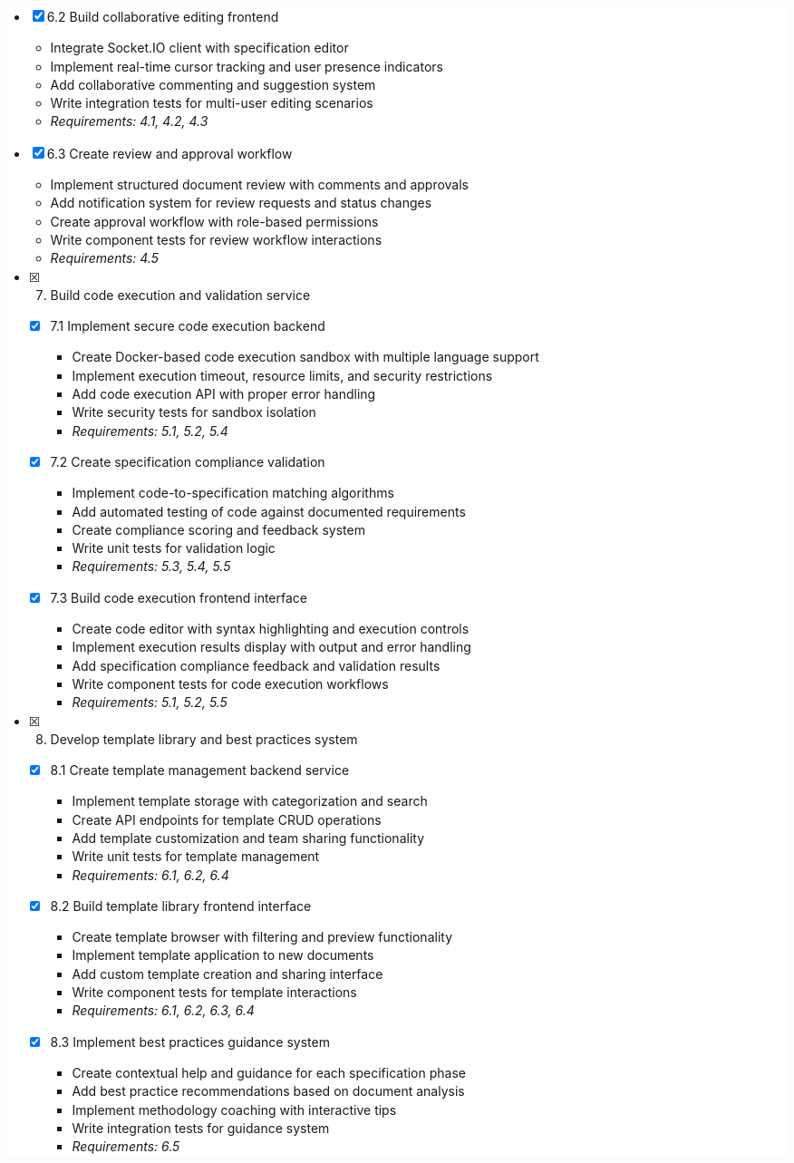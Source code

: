   - [x] 6.2 Build collaborative editing frontend
    - Integrate Socket.IO client with specification editor
    - Implement real-time cursor tracking and user presence indicators
    - Add collaborative commenting and suggestion system
    - Write integration tests for multi-user editing scenarios
    - _Requirements: 4.1, 4.2, 4.3_

  - [x] 6.3 Create review and approval workflow
    - Implement structured document review with comments and approvals
    - Add notification system for review requests and status changes
    - Create approval workflow with role-based permissions
    - Write component tests for review workflow interactions
    - _Requirements: 4.5_

- [x] 7. Build code execution and validation service
  - [x] 7.1 Implement secure code execution backend
    - Create Docker-based code execution sandbox with multiple language support
    - Implement execution timeout, resource limits, and security restrictions
    - Add code execution API with proper error handling
    - Write security tests for sandbox isolation
    - _Requirements: 5.1, 5.2, 5.4_

  - [x] 7.2 Create specification compliance validation
    - Implement code-to-specification matching algorithms
    - Add automated testing of code against documented requirements
    - Create compliance scoring and feedback system
    - Write unit tests for validation logic
    - _Requirements: 5.3, 5.4, 5.5_

  - [x] 7.3 Build code execution frontend interface
    - Create code editor with syntax highlighting and execution controls
    - Implement execution results display with output and error handling
    - Add specification compliance feedback and validation results
    - Write component tests for code execution workflows
    - _Requirements: 5.1, 5.2, 5.5_

- [x] 8. Develop template library and best practices system
  - [x] 8.1 Create template management backend service
    - Implement template storage with categorization and search
    - Create API endpoints for template CRUD operations
    - Add template customization and team sharing functionality
    - Write unit tests for template management
    - _Requirements: 6.1, 6.2, 6.4_

  - [x] 8.2 Build template library frontend interface
    - Create template browser with filtering and preview functionality
    - Implement template application to new documents
    - Add custom template creation and sharing interface
    - Write component tests for template interactions
    - _Requirements: 6.1, 6.2, 6.3, 6.4_

  - [x] 8.3 Implement best practices guidance system
    - Create contextual help and guidance for each specification phase
    - Add best practice recommendations based on document analysis
    - Implement methodology coaching with interactive tips
    - Write integration tests for guidance system
    - _Requirements: 6.5_
